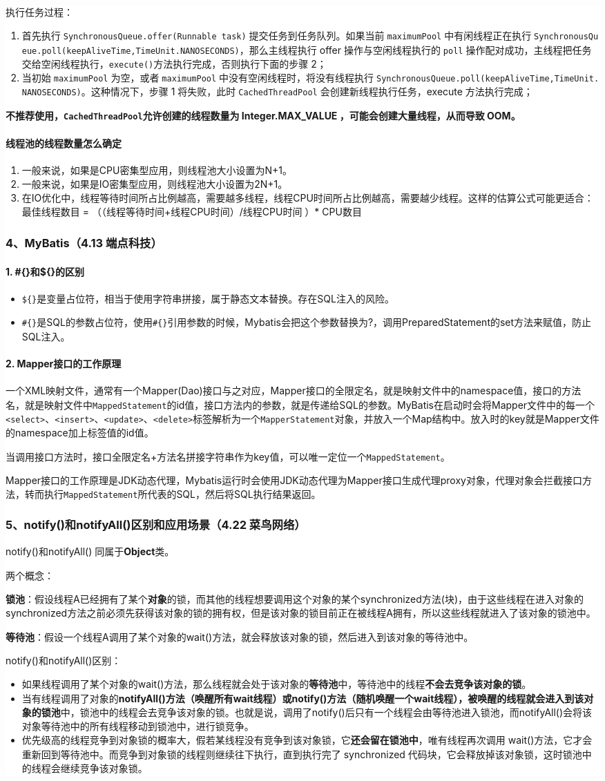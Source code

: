 执行任务过程：

1. 首先执行 `SynchronousQueue.offer(Runnable task)` 提交任务到任务队列。如果当前 `maximumPool` 中有闲线程正在执行 `SynchronousQueue.poll(keepAliveTime,TimeUnit.NANOSECONDS)`，那么主线程执行 offer 操作与空闲线程执行的 `poll` 操作配对成功，主线程把任务交给空闲线程执行，`execute()`方法执行完成，否则执行下面的步骤 2；
2. 当初始 `maximumPool` 为空，或者 `maximumPool` 中没有空闲线程时，将没有线程执行 `SynchronousQueue.poll(keepAliveTime,TimeUnit.NANOSECONDS)`。这种情况下，步骤 1 将失败，此时 `CachedThreadPool` 会创建新线程执行任务，execute 方法执行完成；

**不推荐使用，`CachedThreadPool`允许创建的线程数量为 Integer.MAX_VALUE ，可能会创建大量线程，从而导致 OOM。**



#### 线程池的线程数量怎么确定

1. 一般来说，如果是CPU密集型应用，则线程池大小设置为N+1。
2. 一般来说，如果是IO密集型应用，则线程池大小设置为2N+1。
3. 在IO优化中，线程等待时间所占比例越高，需要越多线程，线程CPU时间所占比例越高，需要越少线程。这样的估算公式可能更适合：最佳线程数目 = （（线程等待时间+线程CPU时间）/线程CPU时间 ）* CPU数目

### 4、MyBatis（4.13  端点科技）

#### 1. #{}和${}的区别

- `${}`是变量占位符，相当于使用字符串拼接，属于静态文本替换。存在SQL注入的风险。

- `#{}`是SQL的参数占位符，使用`#{}`引用参数的时候，Mybatis会把这个参数替换为?，调用PreparedStatement的set方法来赋值，防止SQL注入。

  

#### 2. Mapper接口的工作原理

一个XML映射文件，通常有一个Mapper(Dao)接口与之对应，Mapper接口的全限定名，就是映射文件中的namespace值，接口的方法名，就是映射文件中`MappedStatement`的id值，接口方法内的参数，就是传递给SQL的参数。MyBatis在启动时会将Mapper文件中的每一个 `<select>`、`<insert>`、`<update>`、`<delete>`标签解析为一个`MapperStatement`对象，并放入一个Map结构中。放入时的key就是Mapper文件的namespace加上标签值的id值。

当调用接口方法时，接口全限定名+方法名拼接字符串作为key值，可以唯一定位一个`MappedStatement`。

Mapper接口的工作原理是JDK动态代理，Mybatis运行时会使用JDK动态代理为Mapper接口生成代理proxy对象，代理对象会拦截接口方法，转而执行`MappedStatement`所代表的SQL，然后将SQL执行结果返回。



### 5、notify()和notifyAll()区别和应用场景（4.22  菜鸟网络）

notify()和notifyAll() 同属于**Object**类。

两个概念：

**锁池**：假设线程A已经拥有了某个**对象**的锁，而其他的线程想要调用这个对象的某个synchronized方法(块)，由于这些线程在进入对象的synchronized方法之前必须先获得该对象的锁的拥有权，但是该对象的锁目前正在被线程A拥有，所以这些线程就进入了该对象的锁池中。

**等待池**：假设一个线程A调用了某个对象的wait()方法，就会释放该对象的锁，然后进入到该对象的等待池中。



notify()和notifyAll()区别：

- 如果线程调用了某个对象的wait()方法，那么线程就会处于该对象的**等待池**中，等待池中的线程**不会去竞争该对象的锁**。
- 当有线程调用了对象的**notifyAll()**方法（唤醒所有wait线程）或notify()方法（**随机**唤醒一个wait线程），被唤醒的线程就会进入到该对象的**锁池**中，锁池中的线程会去竞争该对象的锁。也就是说，调用了notify()后只有一个线程会由等待池进入锁池，而notifyAll()会将该对象等待池中的所有线程移动到锁池中，进行锁竞争。
- 优先级高的线程竞争到对象锁的概率大，假若某线程没有竞争到该对象锁，它**还会留在锁池中**，唯有线程再次调用 wait()方法，它才会重新回到等待池中。而竞争到对象锁的线程则继续往下执行，直到执行完了 synchronized 代码块，它会释放掉该对象锁，这时锁池中的线程会继续竞争该对象锁。
